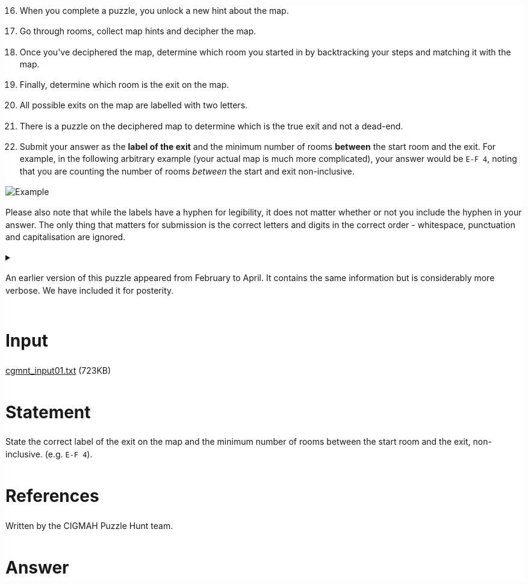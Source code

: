 

16. When you complete a puzzle, you unlock a new hint about the map.





17. Go through rooms, collect map hints and decipher the map.

18. Once you've deciphered the map, determine which room you started in by backtracking your steps and matching it with the map.

19. Finally, determine which room is the exit on the map.

20. All possible exits on the map are labelled with two letters.

21. There is a puzzle on the deciphered map to determine which is the true exit and not a dead-end.



22. Submit your answer as the **label of the exit** and the minimum number of rooms **between** the start room and the exit. For example, in the following arbitrary example (your actual map is much more complicated), your answer would be `E-F 4`, noting that you are counting the number of rooms *between* the start and exit non-inclusive.



![Example](https://i.imgur.com/Cbn2dq9.png)



Please also note that while the labels have a hyphen for legibility, it does not matter whether or not you include the hyphen in your answer. The only thing that matters for submission is the correct letters and digits in the correct order - whitespace, punctuation and capitalisation are ignored.



<details><summary>

An earlier version of this puzzle appeared from February to April. It contains the same information but is considerably more verbose. We have included it for posterity.

</summary></details>

# Input

[cgmnt_input01.txt](https://drive.google.com/open?id=1SjJCONvkEu8ksDVHFxiqxwNYWa5ewdAu) (723KB)

# Statement

State the correct label of the exit on the map and the minimum number of rooms between the start room and the exit, non-inclusive. (e.g. `E-F 4`).


# References

Written by the CIGMAH Puzzle Hunt team.

# Answer
